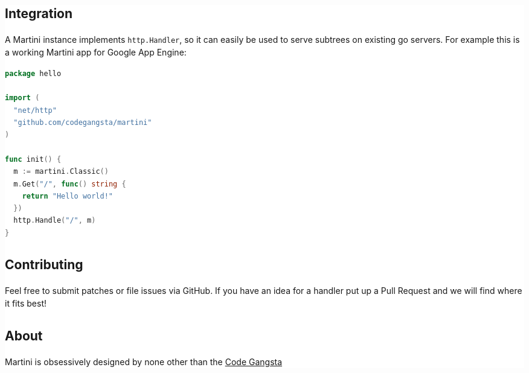 ~~~ go
~~~

## Integration

A Martini instance implements `http.Handler`, so it can easily be used to serve subtrees 
on existing go servers. For example this is a working Martini app for Google App Engine:

~~~ go
package hello

import (
  "net/http"
  "github.com/codegangsta/martini"
)

func init() {
  m := martini.Classic()
  m.Get("/", func() string {
    return "Hello world!"
  })
  http.Handle("/", m)
}
~~~

## Contributing
Feel free to submit patches or file issues via GitHub. If you have an idea for a handler put up a Pull Request and we will find where it fits best!

## About
Martini is obsessively designed by none other than the [Code Gangsta](http://codegangsta.io/)
